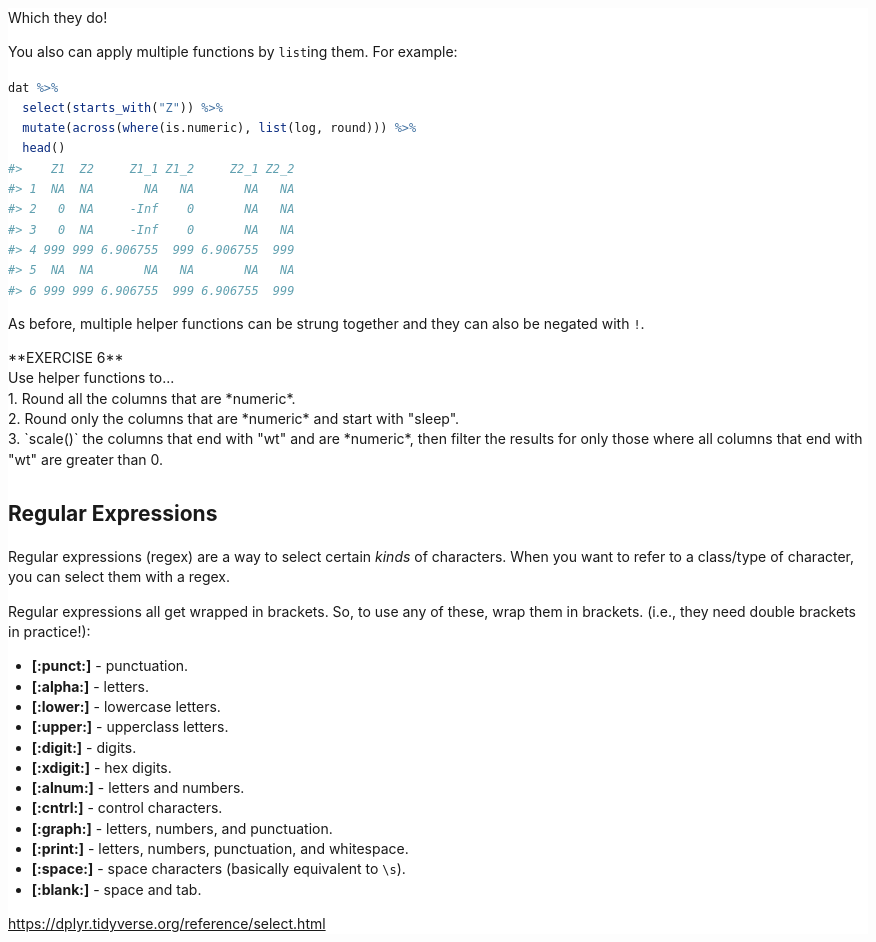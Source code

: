 Which they do!

You also can apply multiple functions by `list`ing them. For example:


```r
dat %>%
  select(starts_with("Z")) %>%
  mutate(across(where(is.numeric), list(log, round))) %>%
  head()
#>    Z1  Z2     Z1_1 Z1_2     Z2_1 Z2_2
#> 1  NA  NA       NA   NA       NA   NA
#> 2   0  NA     -Inf    0       NA   NA
#> 3   0  NA     -Inf    0       NA   NA
#> 4 999 999 6.906755  999 6.906755  999
#> 5  NA  NA       NA   NA       NA   NA
#> 6 999 999 6.906755  999 6.906755  999
```

As before, multiple helper functions can be strung together and they can also be negated with `!`. 

<div class="panel panel-success">
  <div class="panel-heading">**EXERCISE 6**</div>
  <div class="panel-body">
Use helper functions to...<br>
  1. Round all the columns that are *numeric*.<br>
  2. Round only the columns that are *numeric* and start with "sleep".<br>
  3. `scale()` the columns that end with "wt" and are *numeric*, then filter the results for only those where all columns that end with "wt" are greater than 0.
  </div>
</div>

## Regular Expressions

Regular expressions (regex) are a way to select certain *kinds* of characters. When you want to refer to a class/type of character, you can select them with a regex.

Regular expressions all get wrapped in brackets. So, to use any of these, wrap them in brackets. (i.e., they need double brackets in practice!):

- **[:punct:]** - punctuation.
- **[:alpha:]** - letters.
- **[:lower:]** - lowercase letters.
- **[:upper:]** - upperclass letters.
- **[:digit:]** - digits.
- **[:xdigit:]** - hex digits.
- **[:alnum:]** - letters and numbers.
- **[:cntrl:]** - control characters.
- **[:graph:]** - letters, numbers, and punctuation.
- **[:print:]** - letters, numbers, punctuation, and whitespace.
- **[:space:]** - space characters (basically equivalent to `\s`).
- **[:blank:]** - space and tab.



https://dplyr.tidyverse.org/reference/select.html


